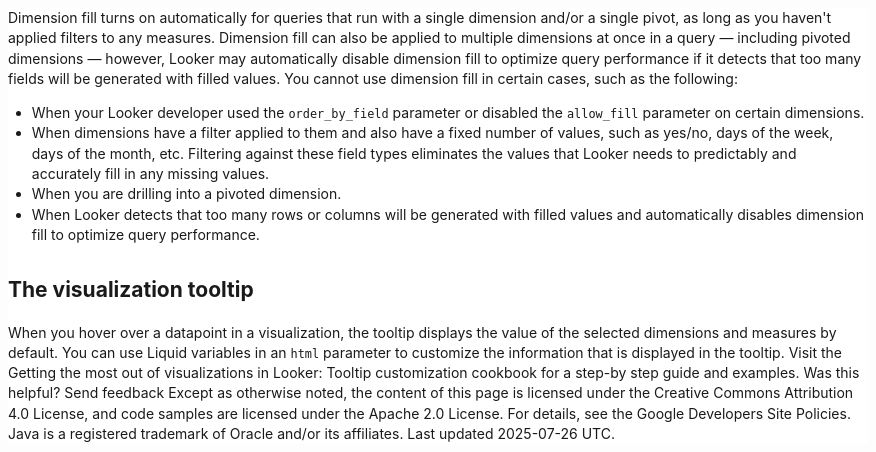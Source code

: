 Dimension fill turns on automatically for queries that run with a single dimension and/or a single pivot, as long as you haven't applied filters to any measures. Dimension fill can also be applied to multiple dimensions at once in a query — including pivoted dimensions — however, Looker may automatically disable dimension fill to optimize query performance if it detects that too many fields will be generated with filled values.
You cannot use dimension fill in certain cases, such as the following:
  * When your Looker developer used the `order_by_field` parameter or disabled the `allow_fill` parameter on certain dimensions.
  * When dimensions have a filter applied to them and also have a fixed number of values, such as yes/no, days of the week, days of the month, etc. Filtering against these field types eliminates the values that Looker needs to predictably and accurately fill in any missing values.
  * When you are drilling into a pivoted dimension.
  * When Looker detects that too many rows or columns will be generated with filled values and automatically disables dimension fill to optimize query performance.


## The visualization tooltip
When you hover over a datapoint in a visualization, the tooltip displays the value of the selected dimensions and measures by default.
You can use Liquid variables in an `html` parameter to customize the information that is displayed in the tooltip. Visit the Getting the most out of visualizations in Looker: Tooltip customization cookbook for a step-by step guide and examples.
Was this helpful?
Send feedback 
Except as otherwise noted, the content of this page is licensed under the Creative Commons Attribution 4.0 License, and code samples are licensed under the Apache 2.0 License. For details, see the Google Developers Site Policies. Java is a registered trademark of Oracle and/or its affiliates.
Last updated 2025-07-26 UTC.


